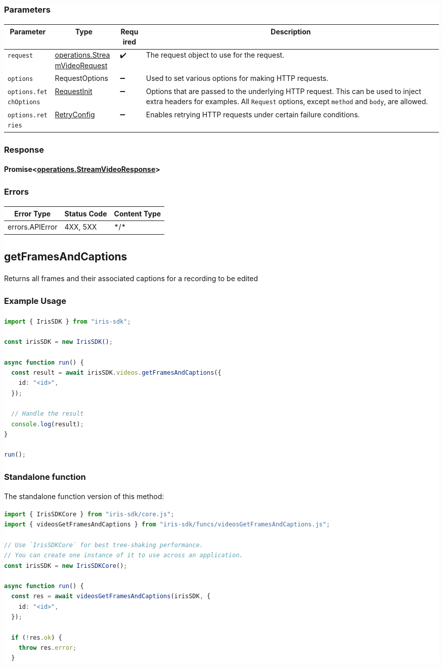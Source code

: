 ### Parameters

| Parameter                                                                                                                                                                      | Type                                                                                                                                                                           | Required                                                                                                                                                                       | Description                                                                                                                                                                    |
| ------------------------------------------------------------------------------------------------------------------------------------------------------------------------------ | ------------------------------------------------------------------------------------------------------------------------------------------------------------------------------ | ------------------------------------------------------------------------------------------------------------------------------------------------------------------------------ | ------------------------------------------------------------------------------------------------------------------------------------------------------------------------------ |
| `request`                                                                                                                                                                      | [operations.StreamVideoRequest](../../models/operations/streamvideorequest.md)                                                                                                 | :heavy_check_mark:                                                                                                                                                             | The request object to use for the request.                                                                                                                                     |
| `options`                                                                                                                                                                      | RequestOptions                                                                                                                                                                 | :heavy_minus_sign:                                                                                                                                                             | Used to set various options for making HTTP requests.                                                                                                                          |
| `options.fetchOptions`                                                                                                                                                         | [RequestInit](https://developer.mozilla.org/en-US/docs/Web/API/Request/Request#options)                                                                                        | :heavy_minus_sign:                                                                                                                                                             | Options that are passed to the underlying HTTP request. This can be used to inject extra headers for examples. All `Request` options, except `method` and `body`, are allowed. |
| `options.retries`                                                                                                                                                              | [RetryConfig](../../lib/utils/retryconfig.md)                                                                                                                                  | :heavy_minus_sign:                                                                                                                                                             | Enables retrying HTTP requests under certain failure conditions.                                                                                                               |

### Response

**Promise\<[operations.StreamVideoResponse](../../models/operations/streamvideoresponse.md)\>**

### Errors

| Error Type      | Status Code     | Content Type    |
| --------------- | --------------- | --------------- |
| errors.APIError | 4XX, 5XX        | \*/\*           |

## getFramesAndCaptions

Returns all frames and their associated captions for a recording to be edited

### Example Usage

```typescript
import { IrisSDK } from "iris-sdk";

const irisSDK = new IrisSDK();

async function run() {
  const result = await irisSDK.videos.getFramesAndCaptions({
    id: "<id>",
  });

  // Handle the result
  console.log(result);
}

run();
```

### Standalone function

The standalone function version of this method:

```typescript
import { IrisSDKCore } from "iris-sdk/core.js";
import { videosGetFramesAndCaptions } from "iris-sdk/funcs/videosGetFramesAndCaptions.js";

// Use `IrisSDKCore` for best tree-shaking performance.
// You can create one instance of it to use across an application.
const irisSDK = new IrisSDKCore();

async function run() {
  const res = await videosGetFramesAndCaptions(irisSDK, {
    id: "<id>",
  });

  if (!res.ok) {
    throw res.error;
  }
```